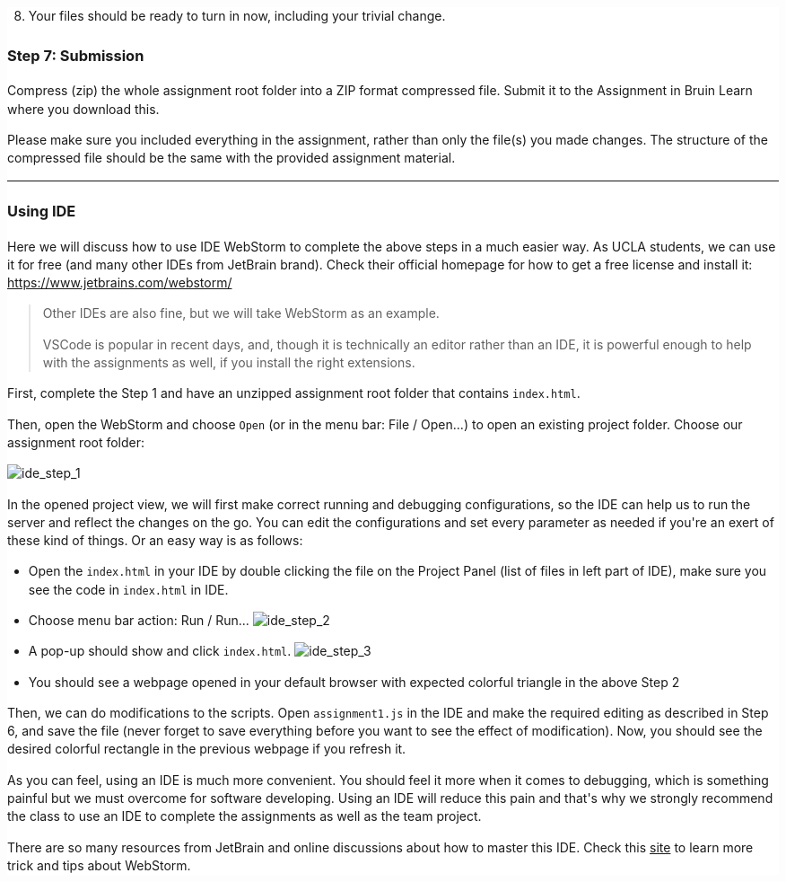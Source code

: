 8. Your files should be ready to turn in now, including your trivial change.


### Step 7: Submission

Compress (zip) the whole assignment root folder into a ZIP format compressed file. Submit it to the Assignment in Bruin Learn where you download this. 

Please make sure you included everything in the assignment, rather than only the file(s) you made changes. The structure of the compressed file should be the same with the provided assignment material.

---

### Using IDE

Here we will discuss how to use IDE WebStorm to complete the above steps in a much easier way. As UCLA students, we can use it for free (and many other IDEs from JetBrain brand). Check their official homepage for how to get a free license and install it: https://www.jetbrains.com/webstorm/

> Other IDEs are also fine, but we will take WebStorm as an example.
>
> VSCode is popular in recent days, and, though it is technically an editor rather than an IDE, it is powerful enough to help with the assignments as well, if you install the right extensions.

First, complete the Step 1 and have an unzipped assignment root folder that contains `index.html`.

Then, open the WebStorm and choose `Open` (or in the menu bar: File / Open...) to open an existing project folder. Choose our assignment root folder:

![ide_step_1](docs/ide_step_1.png)

In the opened project view, we will first make correct running and debugging configurations, so the IDE can help us to run the server and reflect the changes on the go. You can edit the configurations and set every parameter as needed if you're an exert of these kind of things. Or an easy way is as follows:

* Open the `index.html` in your IDE by double clicking the file on the Project Panel (list of files in left part of IDE), make sure you see the code in `index.html` in IDE.

* Choose menu bar action: Run / Run... 
  ![ide_step_2](docs/ide_step_2.png)

* A pop-up should show and click `index.html`.
  ![ide_step_3](docs/ide_step_3.png)

* You should see a webpage opened in your default browser with expected colorful triangle in the above Step 2

Then, we can do modifications to the scripts. Open `assignment1.js` in the IDE and make the required editing as described in Step 6, and save the file (never forget to save everything before you want to see the effect of modification). Now, you should see the desired colorful rectangle in the previous webpage if you refresh it.

As you can feel, using an IDE is much more convenient. You should feel it more when it comes to debugging, which is something painful but we must overcome for software developing. Using an IDE will reduce this pain and that's why we strongly recommend the class to use an IDE to complete the assignments as well as the team project.

There are so many resources from JetBrain and online discussions about how to master this IDE. Check this [site](https://www.jetbrains.com/webstorm/learn/) to learn more trick and tips about WebStorm.
